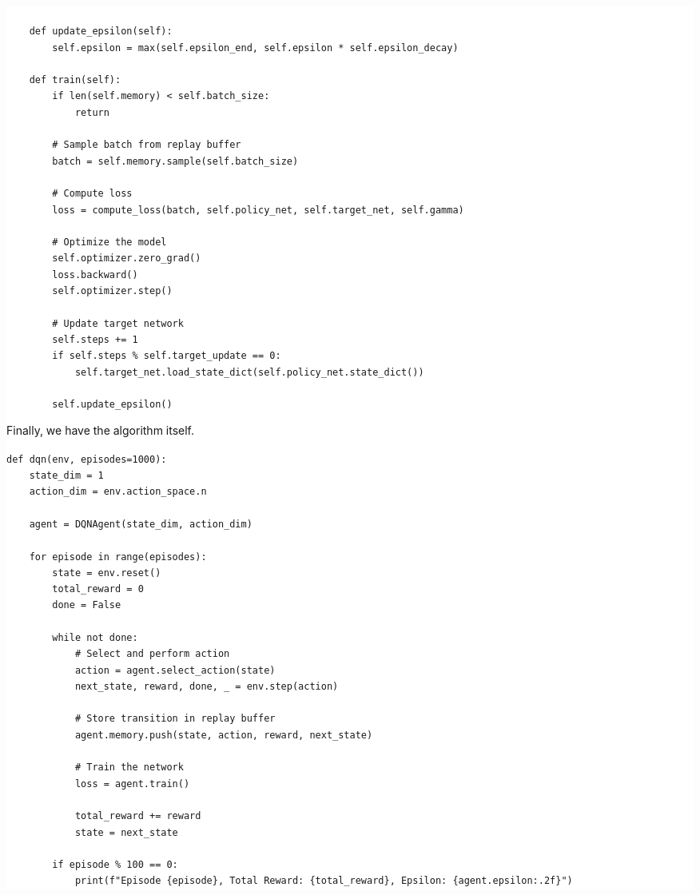 ```{code-cell} ipython3

    def update_epsilon(self):
        self.epsilon = max(self.epsilon_end, self.epsilon * self.epsilon_decay)

    def train(self):
        if len(self.memory) < self.batch_size:
            return

        # Sample batch from replay buffer
        batch = self.memory.sample(self.batch_size)

        # Compute loss
        loss = compute_loss(batch, self.policy_net, self.target_net, self.gamma)

        # Optimize the model
        self.optimizer.zero_grad()
        loss.backward()
        self.optimizer.step()

        # Update target network
        self.steps += 1
        if self.steps % self.target_update == 0:
            self.target_net.load_state_dict(self.policy_net.state_dict())

        self.update_epsilon()

```

Finally, we have the algorithm itself.

```{code-cell} ipython3
def dqn(env, episodes=1000):
    state_dim = 1
    action_dim = env.action_space.n

    agent = DQNAgent(state_dim, action_dim)

    for episode in range(episodes):
        state = env.reset()
        total_reward = 0
        done = False

        while not done:
            # Select and perform action
            action = agent.select_action(state)
            next_state, reward, done, _ = env.step(action)

            # Store transition in replay buffer
            agent.memory.push(state, action, reward, next_state)

            # Train the network
            loss = agent.train()

            total_reward += reward
            state = next_state

        if episode % 100 == 0:
            print(f"Episode {episode}, Total Reward: {total_reward}, Epsilon: {agent.epsilon:.2f}")
```
